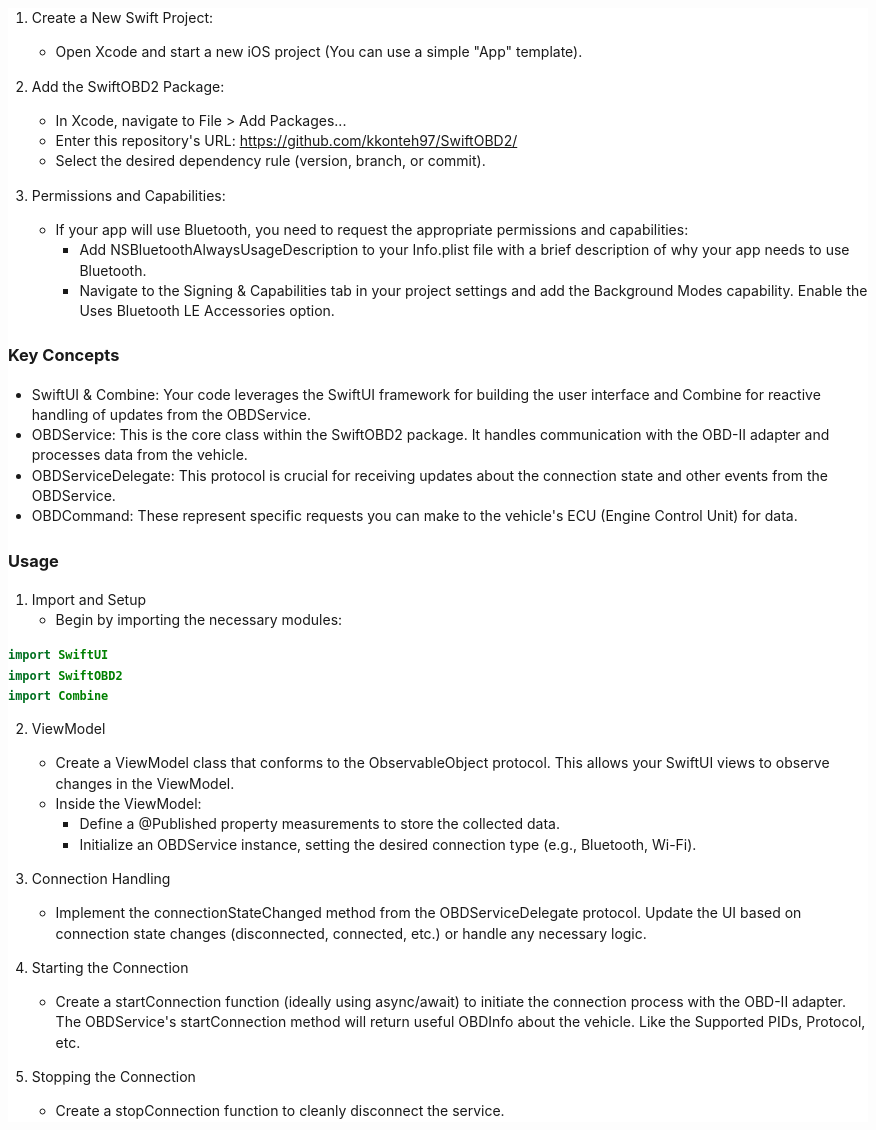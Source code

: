 1. Create a New Swift Project:
    * Open Xcode and start a new iOS project (You can use a simple "App" template).

2. Add the SwiftOBD2 Package:
    * In Xcode, navigate to File > Add Packages...
    * Enter this repository's URL: https://github.com/kkonteh97/SwiftOBD2/
    * Select the desired dependency rule (version, branch, or commit).

3. Permissions and Capabilities:
    * If your app will use Bluetooth, you need to request the appropriate permissions and capabilities:
        * Add NSBluetoothAlwaysUsageDescription to your Info.plist file with a brief description of why your app needs to use Bluetooth.
        * Navigate to the Signing & Capabilities tab in your project settings and add the Background Modes capability. Enable the Uses Bluetooth LE Accessories option.
        
### Key Concepts

* SwiftUI & Combine: Your code leverages the SwiftUI framework for building the user interface and Combine for reactive handling of updates from the OBDService.
* OBDService: This is the core class within the SwiftOBD2 package. It handles communication with the OBD-II adapter and processes data from the vehicle.
* OBDServiceDelegate: This protocol is crucial for receiving updates about the connection state and other events from the OBDService.
* OBDCommand: These represent specific requests you can make to the vehicle's ECU (Engine Control Unit) for data.

### Usage

1. Import and Setup
    * Begin by importing the necessary modules:


```Swift
import SwiftUI
import SwiftOBD2
import Combine
```

2. ViewModel
    * Create a ViewModel class that conforms to the ObservableObject protocol. This allows your SwiftUI views to observe changes in the ViewModel.
    * Inside the ViewModel:
        * Define a @Published property measurements to store the collected data.
        * Initialize an OBDService instance, setting the desired connection type (e.g., Bluetooth, Wi-Fi).

3. Connection Handling
    * Implement the connectionStateChanged method from the OBDServiceDelegate protocol. Update the UI based on connection state changes (disconnected, connected, etc.) or handle any necessary logic.
    
4. Starting the Connection
    * Create a startConnection function (ideally using async/await) to initiate the connection process with the OBD-II adapter. The OBDService's startConnection method will return useful OBDInfo about the vehicle. Like the Supported PIDs, Protocol, etc.
    
5. Stopping the Connection
    * Create a stopConnection function to cleanly disconnect the service.
    